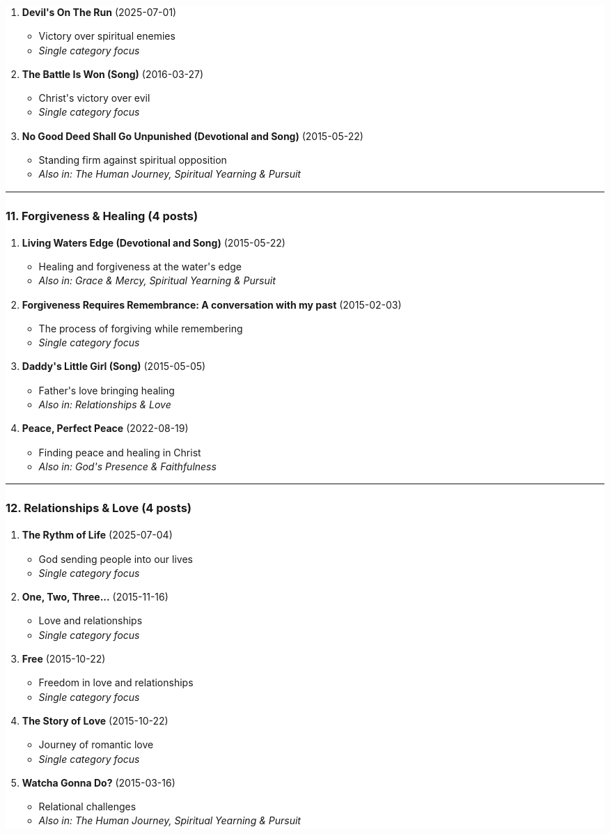 1. **Devil's On The Run** (2025-07-01)
   - Victory over spiritual enemies
   - *Single category focus*

2. **The Battle Is Won (Song)** (2016-03-27)
   - Christ's victory over evil
   - *Single category focus*

3. **No Good Deed Shall Go Unpunished (Devotional and Song)** (2015-05-22)
   - Standing firm against spiritual opposition
   - *Also in: The Human Journey, Spiritual Yearning & Pursuit*

---

### 11. Forgiveness & Healing (4 posts)

1. **Living Waters Edge (Devotional and Song)** (2015-05-22)
   - Healing and forgiveness at the water's edge
   - *Also in: Grace & Mercy, Spiritual Yearning & Pursuit*

2. **Forgiveness Requires Remembrance: A conversation with my past** (2015-02-03)
   - The process of forgiving while remembering
   - *Single category focus*

3. **Daddy's Little Girl (Song)** (2015-05-05)
   - Father's love bringing healing
   - *Also in: Relationships & Love*

4. **Peace, Perfect Peace** (2022-08-19)
   - Finding peace and healing in Christ
   - *Also in: God's Presence & Faithfulness*

---

### 12. Relationships & Love (4 posts)

1. **The Rythm of Life** (2025-07-04)
   - God sending people into our lives
   - *Single category focus*

2. **One, Two, Three...** (2015-11-16)
   - Love and relationships
   - *Single category focus*

3. **Free** (2015-10-22)
   - Freedom in love and relationships
   - *Single category focus*

4. **The Story of Love** (2015-10-22)
   - Journey of romantic love
   - *Single category focus*

5. **Watcha Gonna Do?** (2015-03-16)
   - Relational challenges
   - *Also in: The Human Journey, Spiritual Yearning & Pursuit*
